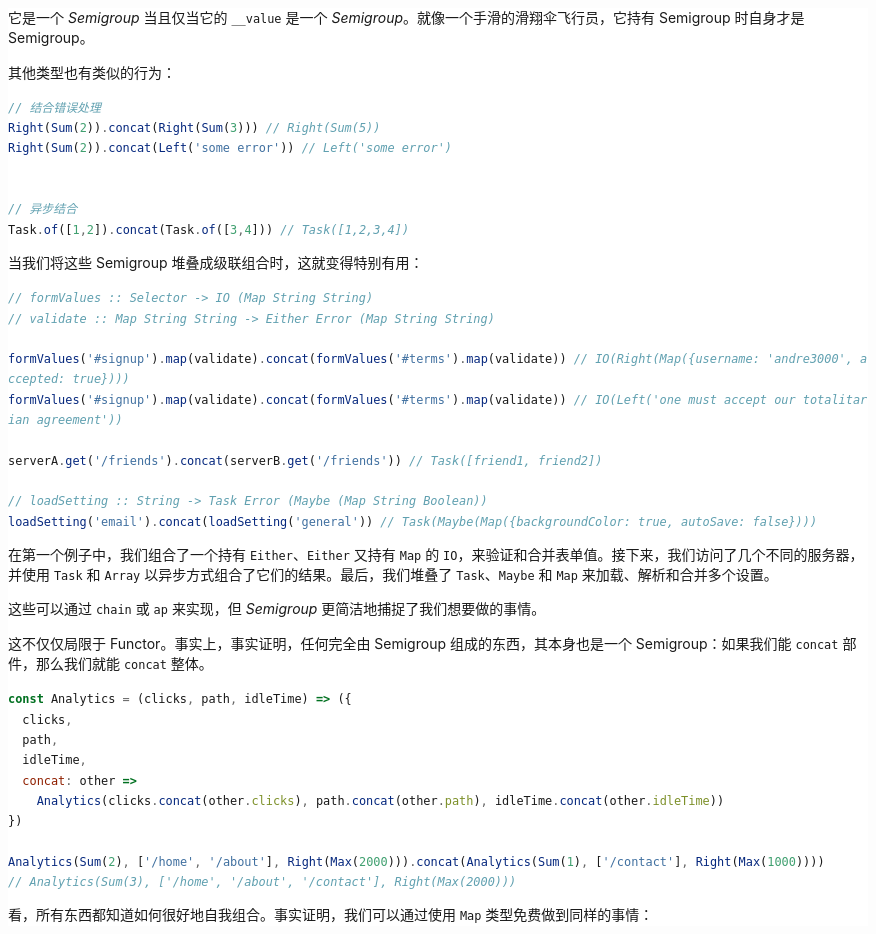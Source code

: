 它是一个 *Semigroup* 当且仅当它的 `__value` 是一个 *Semigroup*。就像一个手滑的滑翔伞飞行员，它持有 Semigroup 时自身才是 Semigroup。

其他类型也有类似的行为：

```js
// 结合错误处理
Right(Sum(2)).concat(Right(Sum(3))) // Right(Sum(5))
Right(Sum(2)).concat(Left('some error')) // Left('some error')


// 异步结合
Task.of([1,2]).concat(Task.of([3,4])) // Task([1,2,3,4])
```

当我们将这些 Semigroup 堆叠成级联组合时，这就变得特别有用：

```js
// formValues :: Selector -> IO (Map String String)
// validate :: Map String String -> Either Error (Map String String)

formValues('#signup').map(validate).concat(formValues('#terms').map(validate)) // IO(Right(Map({username: 'andre3000', accepted: true})))
formValues('#signup').map(validate).concat(formValues('#terms').map(validate)) // IO(Left('one must accept our totalitarian agreement'))

serverA.get('/friends').concat(serverB.get('/friends')) // Task([friend1, friend2])

// loadSetting :: String -> Task Error (Maybe (Map String Boolean))
loadSetting('email').concat(loadSetting('general')) // Task(Maybe(Map({backgroundColor: true, autoSave: false})))
```

在第一个例子中，我们组合了一个持有 `Either`、`Either` 又持有 `Map` 的 `IO`，来验证和合并表单值。接下来，我们访问了几个不同的服务器，并使用 `Task` 和 `Array` 以异步方式组合了它们的结果。最后，我们堆叠了 `Task`、`Maybe` 和 `Map` 来加载、解析和合并多个设置。

这些可以通过 `chain` 或 `ap` 来实现，但 *Semigroup* 更简洁地捕捉了我们想要做的事情。

这不仅仅局限于 Functor。事实上，事实证明，任何完全由 Semigroup 组成的东西，其本身也是一个 Semigroup：如果我们能 `concat` 部件，那么我们就能 `concat` 整体。

```js
const Analytics = (clicks, path, idleTime) => ({
  clicks,
  path,
  idleTime,
  concat: other =>
    Analytics(clicks.concat(other.clicks), path.concat(other.path), idleTime.concat(other.idleTime))
})

Analytics(Sum(2), ['/home', '/about'], Right(Max(2000))).concat(Analytics(Sum(1), ['/contact'], Right(Max(1000))))
// Analytics(Sum(3), ['/home', '/about', '/contact'], Right(Max(2000)))
```

看，所有东西都知道如何很好地自我组合。事实证明，我们可以通过使用 `Map` 类型免费做到同样的事情：
